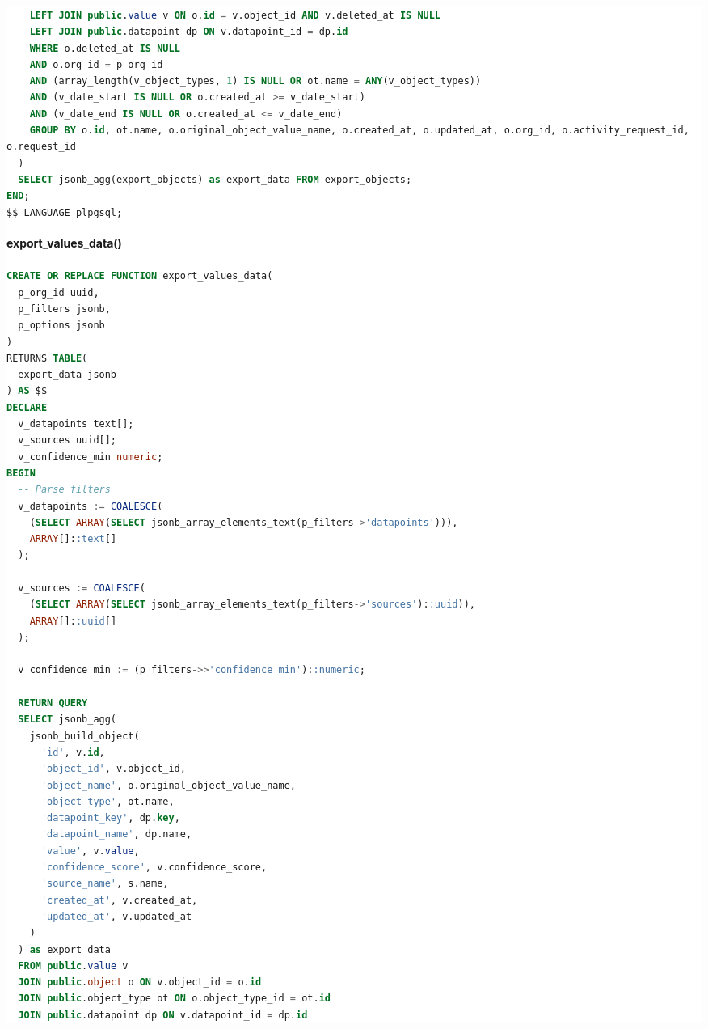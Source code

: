 ```sql
    LEFT JOIN public.value v ON o.id = v.object_id AND v.deleted_at IS NULL
    LEFT JOIN public.datapoint dp ON v.datapoint_id = dp.id
    WHERE o.deleted_at IS NULL
    AND o.org_id = p_org_id
    AND (array_length(v_object_types, 1) IS NULL OR ot.name = ANY(v_object_types))
    AND (v_date_start IS NULL OR o.created_at >= v_date_start)
    AND (v_date_end IS NULL OR o.created_at <= v_date_end)
    GROUP BY o.id, ot.name, o.original_object_value_name, o.created_at, o.updated_at, o.org_id, o.activity_request_id, o.request_id
  )
  SELECT jsonb_agg(export_objects) as export_data FROM export_objects;
END;
$$ LANGUAGE plpgsql;
```

#### export_values_data()

```sql
CREATE OR REPLACE FUNCTION export_values_data(
  p_org_id uuid,
  p_filters jsonb,
  p_options jsonb
)
RETURNS TABLE(
  export_data jsonb
) AS $$
DECLARE
  v_datapoints text[];
  v_sources uuid[];
  v_confidence_min numeric;
BEGIN
  -- Parse filters
  v_datapoints := COALESCE(
    (SELECT ARRAY(SELECT jsonb_array_elements_text(p_filters->'datapoints'))),
    ARRAY[]::text[]
  );
  
  v_sources := COALESCE(
    (SELECT ARRAY(SELECT jsonb_array_elements_text(p_filters->'sources')::uuid)),
    ARRAY[]::uuid[]
  );
  
  v_confidence_min := (p_filters->>'confidence_min')::numeric;

  RETURN QUERY
  SELECT jsonb_agg(
    jsonb_build_object(
      'id', v.id,
      'object_id', v.object_id,
      'object_name', o.original_object_value_name,
      'object_type', ot.name,
      'datapoint_key', dp.key,
      'datapoint_name', dp.name,
      'value', v.value,
      'confidence_score', v.confidence_score,
      'source_name', s.name,
      'created_at', v.created_at,
      'updated_at', v.updated_at
    )
  ) as export_data
  FROM public.value v
  JOIN public.object o ON v.object_id = o.id
  JOIN public.object_type ot ON o.object_type_id = ot.id
  JOIN public.datapoint dp ON v.datapoint_id = dp.id
```